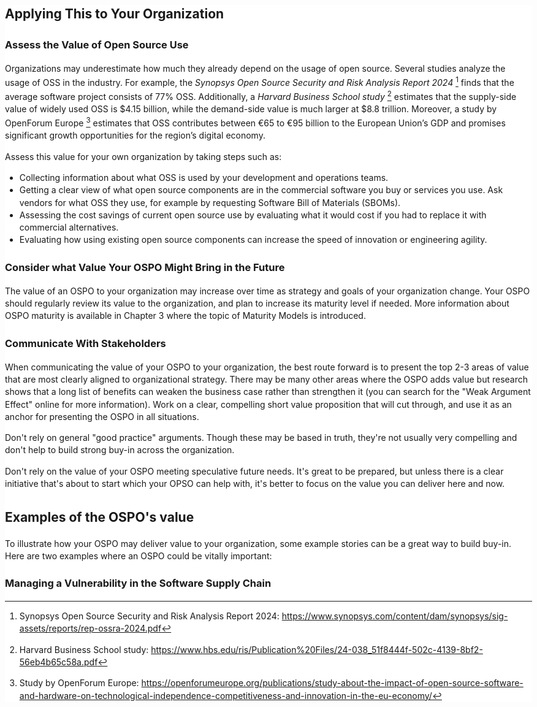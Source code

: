 ## Applying This to Your Organization

### Assess the Value of Open Source Use

Organizations may underestimate how much they already depend on the usage of open source. Several studies analyze the usage of OSS in the industry. For example, the *Synopsys Open Source Security and Risk Analysis Report 2024* [^2] finds that the average software project consists of 77% OSS. Additionally, a *Harvard Business School study* [^3] estimates that the supply-side value of widely used OSS is $4.15 billion, while the demand-side value is much larger at $8.8 trillion. Moreover, a study by OpenForum Europe [^4] estimates that OSS contributes between €65 to €95 billion to the European Union’s GDP and promises significant growth opportunities for the region’s digital economy.

Assess this value for your own organization by taking steps such as:

- Collecting information about what OSS is used by your development and operations teams.
- Getting a clear view of what open source components are in the commercial software you buy or services you use. Ask vendors for what OSS they use, for example by requesting Software Bill of Materials (SBOMs).
- Assessing the cost savings of current open source use by evaluating what it would cost if you had to replace it with commercial alternatives.
- Evaluating how using existing open source components can increase the speed of innovation or engineering agility.

### Consider what Value Your OSPO Might Bring in the Future

The value of an OSPO to your organization may increase over time as strategy and goals of your organization change. Your OSPO should regularly review its value to the organization, and plan to increase its maturity level if needed. More information about OSPO maturity is available in Chapter 3 where the topic of Maturity Models is introduced.

### Communicate With Stakeholders

When communicating the value of your OSPO to your organization, the best route forward is to present the top 2-3 areas of value that are most clearly aligned to organizational strategy. There may be many other areas where the OSPO adds value but research shows that a long list of benefits can weaken the business case rather than strengthen it (you can search for the "Weak Argument Effect" online for more information).  Work on a clear, compelling short value proposition that will cut through, and use it as an anchor for presenting the OSPO in all situations.

Don't rely on general "good practice" arguments. Though these may be based in truth, they're not usually very compelling and don't help to build strong buy-in across the organization.

Don't rely on the value of your OSPO meeting speculative future needs. It's great to be prepared, but unless there is a clear initiative that's about to start which your OPSO can help with, it's better to focus on the value you can deliver here and now.

## Examples of the OSPO's value

To illustrate how your OSPO may deliver value to your organization, some example stories can be a great way to build buy-in. Here are two examples where an OSPO could be vitally important:

### Managing a Vulnerability in the Software Supply Chain


[^1]: Business value of the OSPO report: https://www.linuxfoundation.org/research/business-value-of-ospo
[^2]: Synopsys Open Source Security and Risk Analysis Report 2024: https://www.synopsys.com/content/dam/synopsys/sig-assets/reports/rep-ossra-2024.pdf
[^3]: Harvard Business School study: https://www.hbs.edu/ris/Publication%20Files/24-038_51f8444f-502c-4139-8bf2-56eb4b65c58a.pdf
[^4]: Study by OpenForum Europe: https://openforumeurope.org/publications/study-about-the-impact-of-open-source-software-and-hardware-on-technological-independence-competitiveness-and-innovation-in-the-eu-economy/
[^5]: Social engineering attack targeted the `xz/liblzma`: https://research.swtch.com/xz-timeline
[^6]: OpenSSF Scorecard: https://scorecard.dev/
[^7]: Redis changes their terms: https://www.theregister.com/2024/03/22/redis_changes_license/
[^8]: AlmaLinux OS Foundation: https://thenewstack.io/jack-aboutboul-how-almalinux-came-to-be-and-why-it-was-needed/